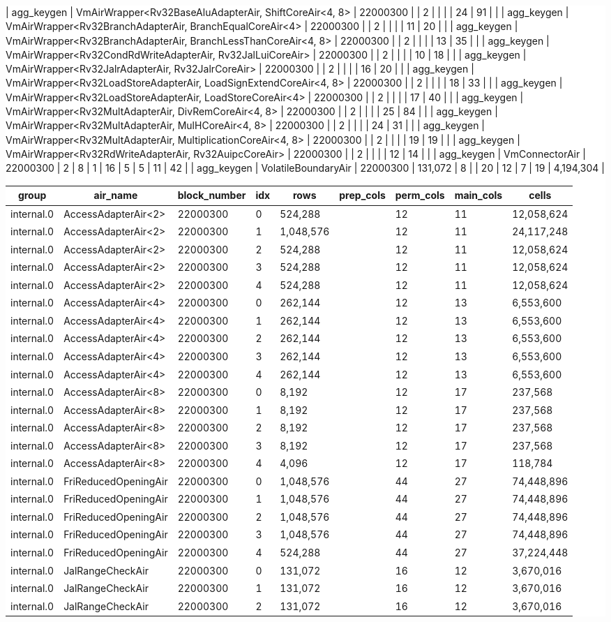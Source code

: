 | agg_keygen | VmAirWrapper<Rv32BaseAluAdapterAir, ShiftCoreAir<4, 8> | 22000300 |  | 2 |  |  |  | 24 | 91 |  | 
| agg_keygen | VmAirWrapper<Rv32BranchAdapterAir, BranchEqualCoreAir<4> | 22000300 |  | 2 |  |  |  | 11 | 20 |  | 
| agg_keygen | VmAirWrapper<Rv32BranchAdapterAir, BranchLessThanCoreAir<4, 8> | 22000300 |  | 2 |  |  |  | 13 | 35 |  | 
| agg_keygen | VmAirWrapper<Rv32CondRdWriteAdapterAir, Rv32JalLuiCoreAir> | 22000300 |  | 2 |  |  |  | 10 | 18 |  | 
| agg_keygen | VmAirWrapper<Rv32JalrAdapterAir, Rv32JalrCoreAir> | 22000300 |  | 2 |  |  |  | 16 | 20 |  | 
| agg_keygen | VmAirWrapper<Rv32LoadStoreAdapterAir, LoadSignExtendCoreAir<4, 8> | 22000300 |  | 2 |  |  |  | 18 | 33 |  | 
| agg_keygen | VmAirWrapper<Rv32LoadStoreAdapterAir, LoadStoreCoreAir<4> | 22000300 |  | 2 |  |  |  | 17 | 40 |  | 
| agg_keygen | VmAirWrapper<Rv32MultAdapterAir, DivRemCoreAir<4, 8> | 22000300 |  | 2 |  |  |  | 25 | 84 |  | 
| agg_keygen | VmAirWrapper<Rv32MultAdapterAir, MulHCoreAir<4, 8> | 22000300 |  | 2 |  |  |  | 24 | 31 |  | 
| agg_keygen | VmAirWrapper<Rv32MultAdapterAir, MultiplicationCoreAir<4, 8> | 22000300 |  | 2 |  |  |  | 19 | 19 |  | 
| agg_keygen | VmAirWrapper<Rv32RdWriteAdapterAir, Rv32AuipcCoreAir> | 22000300 |  | 2 |  |  |  | 12 | 14 |  | 
| agg_keygen | VmConnectorAir | 22000300 | 2 | 8 | 1 | 16 | 5 | 5 | 11 | 42 | 
| agg_keygen | VolatileBoundaryAir | 22000300 | 131,072 | 8 |  | 20 | 12 | 7 | 19 | 4,194,304 | 

| group | air_name | block_number | idx | rows | prep_cols | perm_cols | main_cols | cells |
| --- | --- | --- | --- | --- | --- | --- | --- | --- |
| internal.0 | AccessAdapterAir<2> | 22000300 | 0 | 524,288 |  | 12 | 11 | 12,058,624 | 
| internal.0 | AccessAdapterAir<2> | 22000300 | 1 | 1,048,576 |  | 12 | 11 | 24,117,248 | 
| internal.0 | AccessAdapterAir<2> | 22000300 | 2 | 524,288 |  | 12 | 11 | 12,058,624 | 
| internal.0 | AccessAdapterAir<2> | 22000300 | 3 | 524,288 |  | 12 | 11 | 12,058,624 | 
| internal.0 | AccessAdapterAir<2> | 22000300 | 4 | 524,288 |  | 12 | 11 | 12,058,624 | 
| internal.0 | AccessAdapterAir<4> | 22000300 | 0 | 262,144 |  | 12 | 13 | 6,553,600 | 
| internal.0 | AccessAdapterAir<4> | 22000300 | 1 | 262,144 |  | 12 | 13 | 6,553,600 | 
| internal.0 | AccessAdapterAir<4> | 22000300 | 2 | 262,144 |  | 12 | 13 | 6,553,600 | 
| internal.0 | AccessAdapterAir<4> | 22000300 | 3 | 262,144 |  | 12 | 13 | 6,553,600 | 
| internal.0 | AccessAdapterAir<4> | 22000300 | 4 | 262,144 |  | 12 | 13 | 6,553,600 | 
| internal.0 | AccessAdapterAir<8> | 22000300 | 0 | 8,192 |  | 12 | 17 | 237,568 | 
| internal.0 | AccessAdapterAir<8> | 22000300 | 1 | 8,192 |  | 12 | 17 | 237,568 | 
| internal.0 | AccessAdapterAir<8> | 22000300 | 2 | 8,192 |  | 12 | 17 | 237,568 | 
| internal.0 | AccessAdapterAir<8> | 22000300 | 3 | 8,192 |  | 12 | 17 | 237,568 | 
| internal.0 | AccessAdapterAir<8> | 22000300 | 4 | 4,096 |  | 12 | 17 | 118,784 | 
| internal.0 | FriReducedOpeningAir | 22000300 | 0 | 1,048,576 |  | 44 | 27 | 74,448,896 | 
| internal.0 | FriReducedOpeningAir | 22000300 | 1 | 1,048,576 |  | 44 | 27 | 74,448,896 | 
| internal.0 | FriReducedOpeningAir | 22000300 | 2 | 1,048,576 |  | 44 | 27 | 74,448,896 | 
| internal.0 | FriReducedOpeningAir | 22000300 | 3 | 1,048,576 |  | 44 | 27 | 74,448,896 | 
| internal.0 | FriReducedOpeningAir | 22000300 | 4 | 524,288 |  | 44 | 27 | 37,224,448 | 
| internal.0 | JalRangeCheckAir | 22000300 | 0 | 131,072 |  | 16 | 12 | 3,670,016 | 
| internal.0 | JalRangeCheckAir | 22000300 | 1 | 131,072 |  | 16 | 12 | 3,670,016 | 
| internal.0 | JalRangeCheckAir | 22000300 | 2 | 131,072 |  | 16 | 12 | 3,670,016 | 